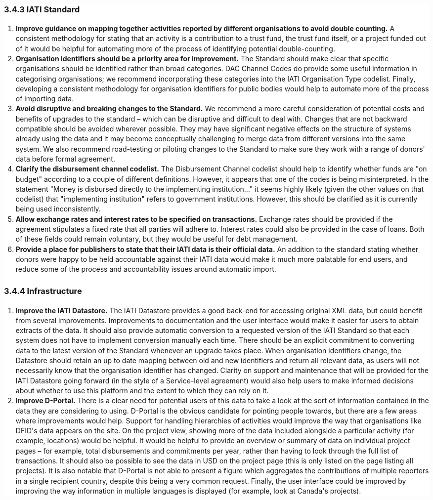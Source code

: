 ### 3.4.3 IATI Standard
1.	**Improve guidance on mapping together activities reported by different organisations to avoid double counting.** A consistent methodology for stating that an activity is a contribution to a trust fund, the trust fund itself, or a project funded out of it would be helpful for automating more of the process of identifying potential double-counting.
2.	**Organisation identifiers should be a priority area for improvement.** The Standard should make clear that specific organisations should be identified rather than broad categories. DAC Channel Codes do provide some useful information in categorising organisations; we recommend incorporating these categories into the IATI Organisation Type codelist. Finally, developing a consistent methodology for organisation identifiers for public bodies would help to automate more of the process of importing data.
3.	**Avoid disruptive and breaking changes to the Standard.** We recommend a more careful consideration of potential costs and benefits of upgrades to the standard &ndash; which can be disruptive and difficult to deal with. Changes that are not backward compatible should be avoided wherever possible. They may have significant negative effects on the structure of systems already using the data and it may become conceptually challenging to merge data from different versions into the same system. We also recommend road-testing or piloting changes to the Standard to make sure they work with a range of donors' data before formal agreement.
4.	**Clarify the disbursement channel codelist.** The Disbursement Channel codelist should help to identify whether funds are "on budget" according to a couple of different definitions. However, it appears that one of the codes is being misinterpreted. In the statement "Money is disbursed directly to the implementing institution…" it seems highly likely (given the other values on that codelist) that "implementing institution" refers to government institutions. However, this should be clarified as it is currently being used inconsistently.
5.	**Allow exchange rates and interest rates to be specified on transactions.** Exchange rates should be provided if the agreement stipulates a fixed rate that all parties will adhere to. Interest rates could also be provided in the case of loans. Both of these fields could remain voluntary, but they would be useful for debt management.
6.	**Provide a place for publishers to state that their IATI data is their official data.** An addition to the standard stating whether donors were happy to be held accountable against their IATI data would make it much more palatable for end users, and reduce some of the process and accountability issues around automatic import.

### 3.4.4 Infrastructure
1.	**Improve the IATI Datastore.** The IATI Datastore provides a good back-end for accessing original XML data, but could benefit from several improvements. Improvements to documentation and the user interface would make it easier for users to obtain extracts of the data. It should also provide automatic conversion to a requested version of the IATI Standard so that each system does not have to implement conversion manually each time. There should be an explicit commitment to converting data to the latest version of the Standard whenever an upgrade takes place. When organisation identifiers change, the Datastore should retain an up to date mapping between old and new identifiers and return all relevant data, as users will not necessarily know that the organisation identifier has changed. Clarity on support and maintenance that will be provided for the IATI Datastore going forward (in the style of a Service-level agreement) would also help users to make informed decisions about whether to use this platform and the extent to which they can rely on it.
2.	**Improve D-Portal.** There is a clear need for potential users of this data to take a look at the sort of information contained in the data they are considering to using. D-Portal is the obvious candidate for pointing people towards, but there are a few areas where improvements would help. Support for handling hierarchies of activities would improve the way that organisations like DFID's data appears on the site. On the project view, showing more of the data included alongside a particular activity (for example, locations) would be helpful. It would be helpful to provide an overview or summary of data on individual project pages &ndash; for example, total disbursements and commitments per year, rather than having to look through the full list of transactions. It should also be possible to see the data in USD on the project page (this is only listed on the page listing all projects). It is also notable that D-Portal is not able to present a figure which aggregates the contributions of multiple reporters in a single recipient country, despite this being a very common request. Finally, the user interface could be improved by improving the way information in multiple languages is displayed (for example, look at Canada's projects). 

